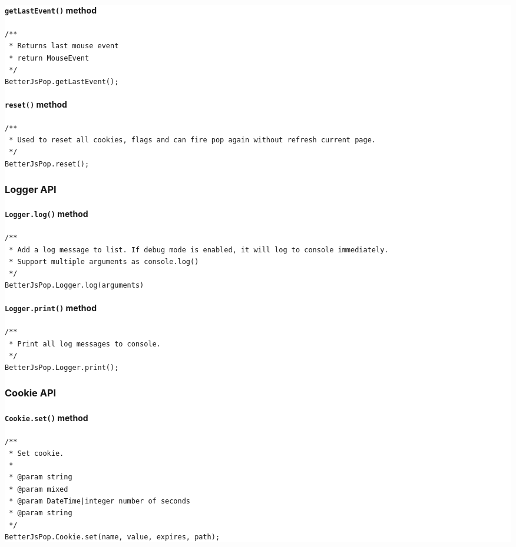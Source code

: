 #### `getLastEvent()` method

```
/**
 * Returns last mouse event
 * return MouseEvent
 */
BetterJsPop.getLastEvent();
```

#### `reset()` method

```
/**
 * Used to reset all cookies, flags and can fire pop again without refresh current page.
 */
BetterJsPop.reset();
```


### Logger API

#### `Logger.log()` method

```
/**
 * Add a log message to list. If debug mode is enabled, it will log to console immediately.
 * Support multiple arguments as console.log()
 */
BetterJsPop.Logger.log(arguments)
```

#### `Logger.print()` method

```
/**
 * Print all log messages to console.
 */
BetterJsPop.Logger.print();
```

### Cookie API

#### `Cookie.set()` method

```
/**
 * Set cookie.
 *
 * @param string
 * @param mixed
 * @param DateTime|integer number of seconds 
 * @param string
 */
BetterJsPop.Cookie.set(name, value, expires, path);
```
